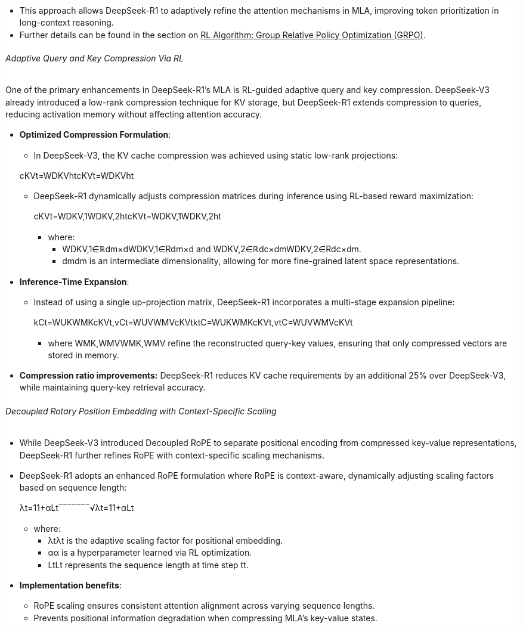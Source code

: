 - This approach allows DeepSeek-R1 to adaptively refine the attention mechanisms in MLA, improving token prioritization in long-context reasoning.
- Further details can be found in the section on [RL Algorithm: Group Relative Policy Optimization (GRPO)](https://aman.ai/primers/ai/deepseek-R1/#rl-algorithm-group-relative-policy-optimization-grpo).

###### Adaptive Query and Key Compression Via RL

One of the primary enhancements in DeepSeek-R1’s MLA is RL-guided adaptive query and key compression. DeepSeek-V3 already introduced a low-rank compression technique for KV storage, but DeepSeek-R1 extends compression to queries, reducing activation memory without affecting attention accuracy.

- **Optimized Compression Formulation**:
    
    - In DeepSeek-V3, the KV cache compression was achieved using static low-rank projections:
    
    cKVt=WDKVhtcKVt=WDKVht
    
    - DeepSeek-R1 dynamically adjusts compression matrices during inference using RL-based reward maximization:
        
        cKVt=WDKV,1WDKV,2htcKVt=WDKV,1WDKV,2ht
        
        - where:
            - WDKV,1∈ℝdm×dWDKV,1∈Rdm×d and WDKV,2∈ℝdc×dmWDKV,2∈Rdc×dm.
            - dmdm is an intermediate dimensionality, allowing for more fine-grained latent space representations.
- **Inference-Time Expansion**:
    
    - Instead of using a single up-projection matrix, DeepSeek-R1 incorporates a multi-stage expansion pipeline:
        
        kCt=WUKWMKcKVt,vCt=WUVWMVcKVtktC=WUKWMKcKVt,vtC=WUVWMVcKVt
        
        - where WMK,WMVWMK,WMV refine the reconstructed query-key values, ensuring that only compressed vectors are stored in memory.
- **Compression ratio improvements:** DeepSeek-R1 reduces KV cache requirements by an additional 25% over DeepSeek-V3, while maintaining query-key retrieval accuracy.
    

###### Decoupled Rotary Position Embedding with Context-Specific Scaling

- While DeepSeek-V3 introduced Decoupled RoPE to separate positional encoding from compressed key-value representations, DeepSeek-R1 further refines RoPE with context-specific scaling mechanisms.
- DeepSeek-R1 adopts an enhanced RoPE formulation where RoPE is context-aware, dynamically adjusting scaling factors based on sequence length:
    
    λt=11+αLt‾‾‾‾‾‾‾√λt=11+αLt
    
    - where:
        - λtλt is the adaptive scaling factor for positional embedding.
        - αα is a hyperparameter learned via RL optimization.
        - LtLt represents the sequence length at time step tt.
- **Implementation benefits**:
    - RoPE scaling ensures consistent attention alignment across varying sequence lengths.
    - Prevents positional information degradation when compressing MLA’s key-value states.
